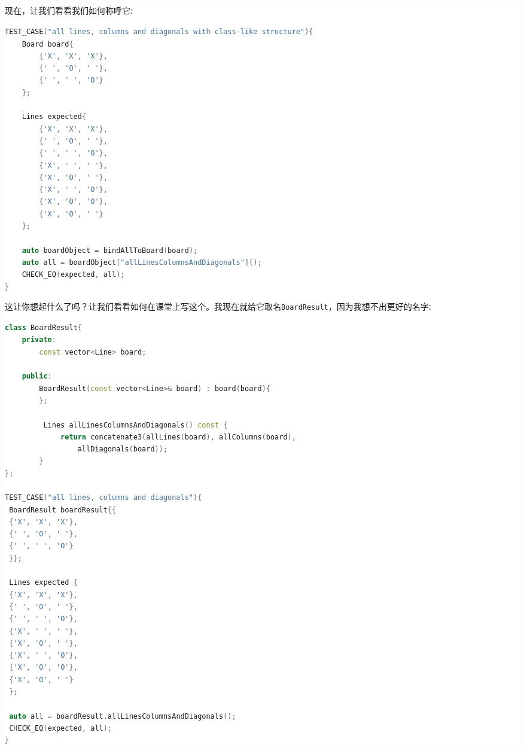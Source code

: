 现在，让我们看看我们如何称呼它:

```cpp
TEST_CASE("all lines, columns and diagonals with class-like structure"){
    Board board{
        {'X', 'X', 'X'},
        {' ', 'O', ' '},
        {' ', ' ', 'O'}
    };

    Lines expected{
        {'X', 'X', 'X'},
        {' ', 'O', ' '},
        {' ', ' ', 'O'},
        {'X', ' ', ' '},
        {'X', 'O', ' '},
        {'X', ' ', 'O'},
        {'X', 'O', 'O'},
        {'X', 'O', ' '}
    };

    auto boardObject = bindAllToBoard(board);
    auto all = boardObject["allLinesColumnsAndDiagonals"]();
    CHECK_EQ(expected, all);
}
```

这让你想起什么了吗？让我们看看如何在课堂上写这个。我现在就给它取名`BoardResult`，因为我想不出更好的名字:

```cpp
class BoardResult{
    private:
        const vector<Line> board;

    public:
        BoardResult(const vector<Line>& board) : board(board){
        };

         Lines allLinesColumnsAndDiagonals() const {
             return concatenate3(allLines(board), allColumns(board),  
                 allDiagonals(board));
        }
};

TEST_CASE("all lines, columns and diagonals"){
 BoardResult boardResult{{
 {'X', 'X', 'X'},
 {' ', 'O', ' '},
 {' ', ' ', 'O'}
 }};

 Lines expected {
 {'X', 'X', 'X'},
 {' ', 'O', ' '},
 {' ', ' ', 'O'},
 {'X', ' ', ' '},
 {'X', 'O', ' '},
 {'X', ' ', 'O'},
 {'X', 'O', 'O'},
 {'X', 'O', ' '}
 };

 auto all = boardResult.allLinesColumnsAndDiagonals();
 CHECK_EQ(expected, all);
}
```